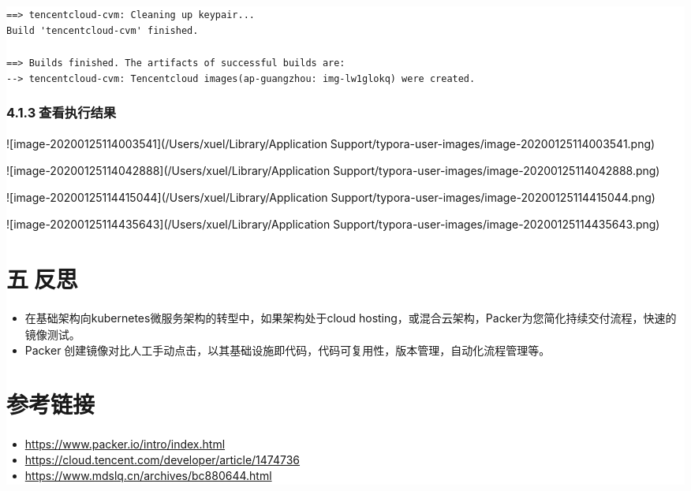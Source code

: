 ```shell
==> tencentcloud-cvm: Cleaning up keypair...
Build 'tencentcloud-cvm' finished.

==> Builds finished. The artifacts of successful builds are:
--> tencentcloud-cvm: Tencentcloud images(ap-guangzhou: img-lw1glokq) were created.
```

### 4.1.3 查看执行结果

![image-20200125114003541](/Users/xuel/Library/Application Support/typora-user-images/image-20200125114003541.png)



![image-20200125114042888](/Users/xuel/Library/Application Support/typora-user-images/image-20200125114042888.png)

![image-20200125114415044](/Users/xuel/Library/Application Support/typora-user-images/image-20200125114415044.png)

![image-20200125114435643](/Users/xuel/Library/Application Support/typora-user-images/image-20200125114435643.png)



# 五 反思

* 在基础架构向kubernetes微服务架构的转型中，如果架构处于cloud hosting，或混合云架构，Packer为您简化持续交付流程，快速的镜像测试。
* Packer 创建镜像对比人工手动点击，以其基础设施即代码，代码可复用性，版本管理，自动化流程管理等。

  



# 参考链接

* https://www.packer.io/intro/index.html
* https://cloud.tencent.com/developer/article/1474736
* https://www.mdslq.cn/archives/bc880644.html
